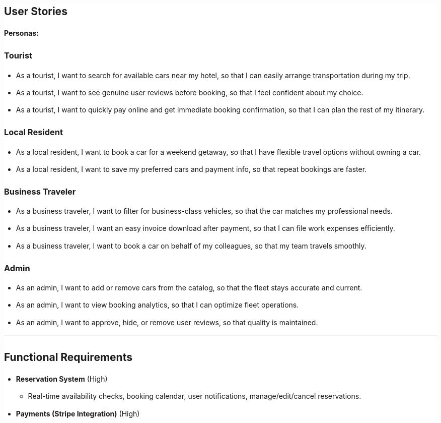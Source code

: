 ## User Stories

**Personas:**

### Tourist

- As a tourist, I want to search for available cars near my hotel, so
  that I can easily arrange transportation during my trip.

- As a tourist, I want to see genuine user reviews before booking, so
  that I feel confident about my choice.

- As a tourist, I want to quickly pay online and get immediate booking
  confirmation, so that I can plan the rest of my itinerary.

### Local Resident

- As a local resident, I want to book a car for a weekend getaway, so
  that I have flexible travel options without owning a car.

- As a local resident, I want to save my preferred cars and payment
  info, so that repeat bookings are faster.

### Business Traveler

- As a business traveler, I want to filter for business-class vehicles,
  so that the car matches my professional needs.

- As a business traveler, I want an easy invoice download after payment,
  so that I can file work expenses efficiently.

- As a business traveler, I want to book a car on behalf of my
  colleagues, so that my team travels smoothly.

### Admin

- As an admin, I want to add or remove cars from the catalog, so that
  the fleet stays accurate and current.

- As an admin, I want to view booking analytics, so that I can optimize
  fleet operations.

- As an admin, I want to approve, hide, or remove user reviews, so that
  quality is maintained.

---

## Functional Requirements

- **Reservation System** (High)

  - Real-time availability checks, booking calendar, user notifications,
    manage/edit/cancel reservations.

- **Payments (Stripe Integration)** (High)
